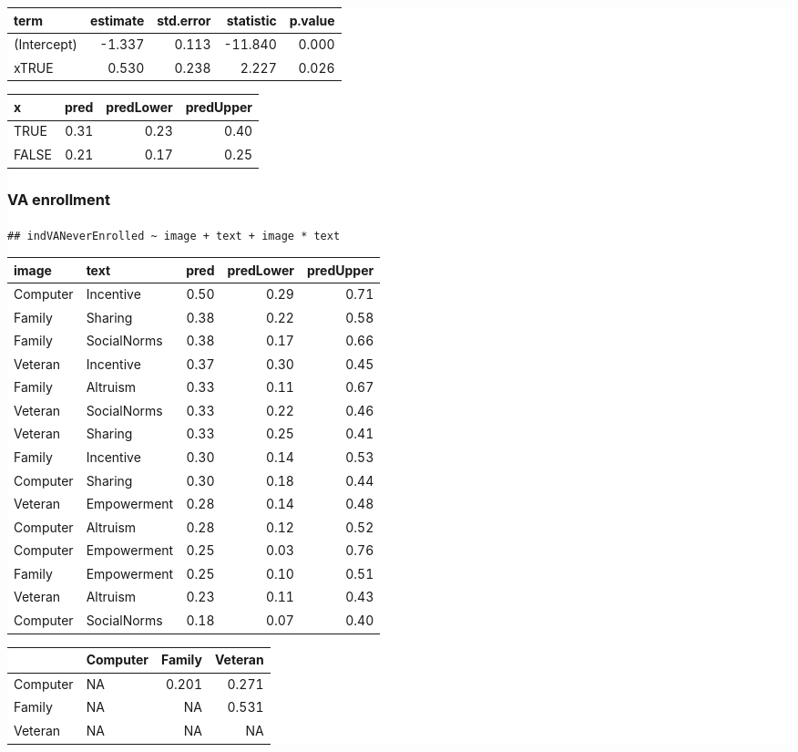 |term        | estimate| std.error| statistic| p.value|
|:-----------|--------:|---------:|---------:|-------:|
|(Intercept) |   -1.337|     0.113|   -11.840|   0.000|
|xTRUE       |    0.530|     0.238|     2.227|   0.026|



|x     | pred| predLower| predUpper|
|:-----|----:|---------:|---------:|
|TRUE  | 0.31|      0.23|      0.40|
|FALSE | 0.21|      0.17|      0.25|


### VA enrollment


```
## indVANeverEnrolled ~ image + text + image * text
```



|image    |text        | pred| predLower| predUpper|
|:--------|:-----------|----:|---------:|---------:|
|Computer |Incentive   | 0.50|      0.29|      0.71|
|Family   |Sharing     | 0.38|      0.22|      0.58|
|Family   |SocialNorms | 0.38|      0.17|      0.66|
|Veteran  |Incentive   | 0.37|      0.30|      0.45|
|Family   |Altruism    | 0.33|      0.11|      0.67|
|Veteran  |SocialNorms | 0.33|      0.22|      0.46|
|Veteran  |Sharing     | 0.33|      0.25|      0.41|
|Family   |Incentive   | 0.30|      0.14|      0.53|
|Computer |Sharing     | 0.30|      0.18|      0.44|
|Veteran  |Empowerment | 0.28|      0.14|      0.48|
|Computer |Altruism    | 0.28|      0.12|      0.52|
|Computer |Empowerment | 0.25|      0.03|      0.76|
|Family   |Empowerment | 0.25|      0.10|      0.51|
|Veteran  |Altruism    | 0.23|      0.11|      0.43|
|Computer |SocialNorms | 0.18|      0.07|      0.40|



|         |Computer | Family| Veteran|
|:--------|:--------|------:|-------:|
|Computer |NA       |  0.201|   0.271|
|Family   |NA       |     NA|   0.531|
|Veteran  |NA       |     NA|      NA|
